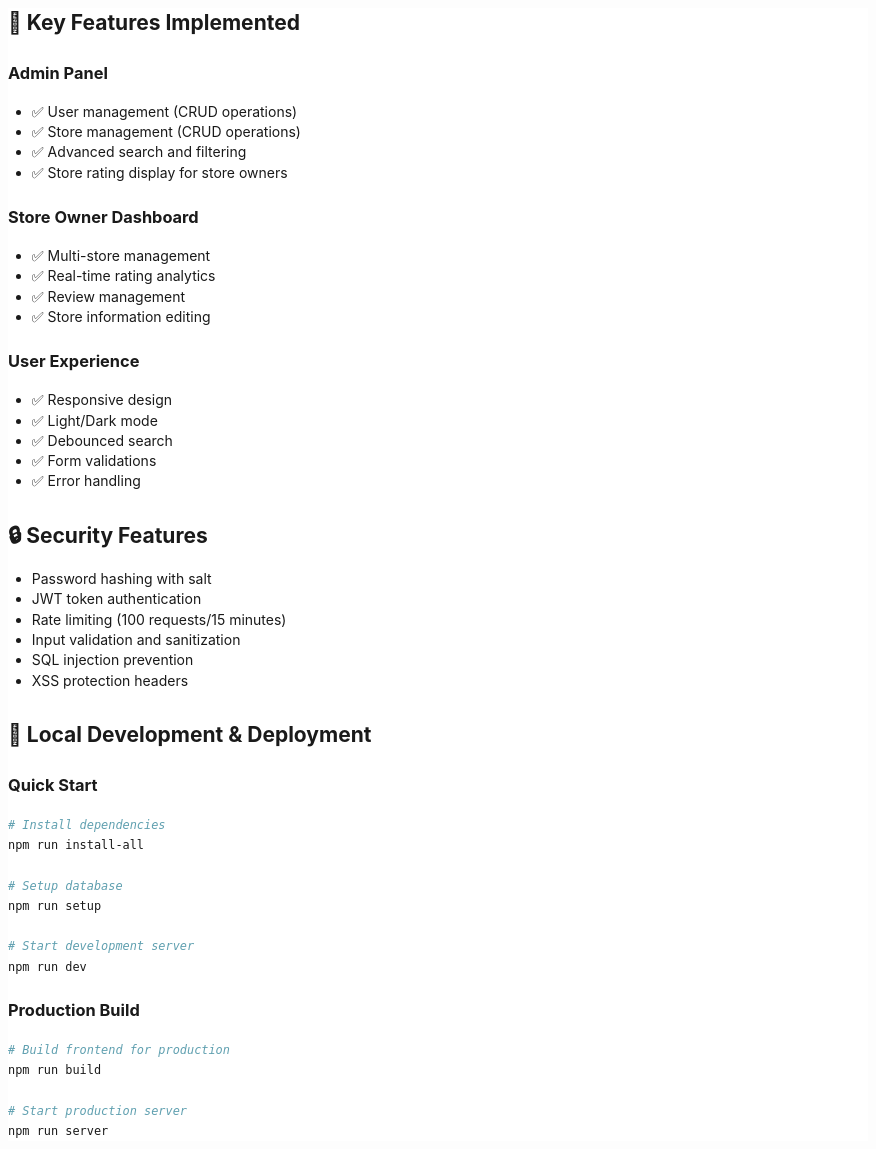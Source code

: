 ## 🎯 **Key Features Implemented**

### **Admin Panel**
- ✅ User management (CRUD operations)
- ✅ Store management (CRUD operations)
- ✅ Advanced search and filtering
- ✅ Store rating display for store owners

### **Store Owner Dashboard**
- ✅ Multi-store management
- ✅ Real-time rating analytics
- ✅ Review management
- ✅ Store information editing

### **User Experience**
- ✅ Responsive design
- ✅ Light/Dark mode
- ✅ Debounced search
- ✅ Form validations
- ✅ Error handling

## 🔒 **Security Features**

- Password hashing with salt
- JWT token authentication
- Rate limiting (100 requests/15 minutes)
- Input validation and sanitization
- SQL injection prevention
- XSS protection headers

## 🚀 **Local Development & Deployment**

### **Quick Start**
```bash
# Install dependencies
npm run install-all

# Setup database
npm run setup

# Start development server
npm run dev
```

### **Production Build**
```bash
# Build frontend for production
npm run build

# Start production server
npm run server
```
